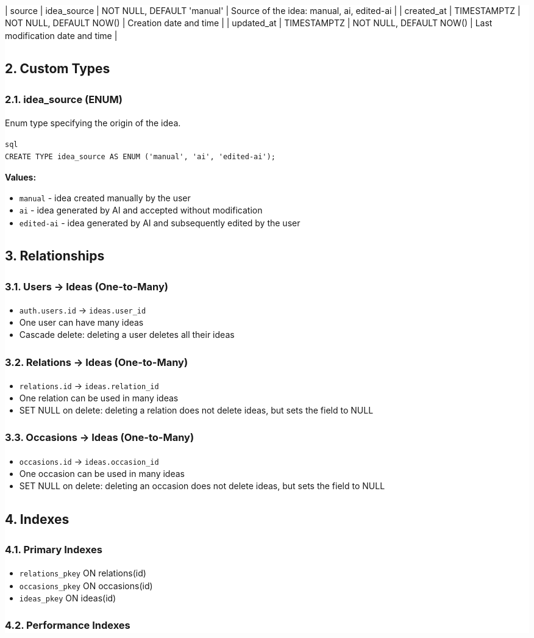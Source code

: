 | source             | idea_source | NOT NULL, DEFAULT 'manual'                                                   | Source of the idea: manual, ai, edited-ai |
| created_at         | TIMESTAMPTZ | NOT NULL, DEFAULT NOW()                                                      | Creation date and time                    |
| updated_at         | TIMESTAMPTZ | NOT NULL, DEFAULT NOW()                                                      | Last modification date and time           |

## 2. Custom Types

### 2.1. idea_source (ENUM)

Enum type specifying the origin of the idea.

```
sql
CREATE TYPE idea_source AS ENUM ('manual', 'ai', 'edited-ai');
```

**Values:**

- `manual` - idea created manually by the user
- `ai` - idea generated by AI and accepted without modification
- `edited-ai` - idea generated by AI and subsequently edited by the user

## 3. Relationships

### 3.1. Users → Ideas (One-to-Many)

- `auth.users.id` → `ideas.user_id`
- One user can have many ideas
- Cascade delete: deleting a user deletes all their ideas

### 3.2. Relations → Ideas (One-to-Many)

- `relations.id` → `ideas.relation_id`
- One relation can be used in many ideas
- SET NULL on delete: deleting a relation does not delete ideas, but sets the field to NULL

### 3.3. Occasions → Ideas (One-to-Many)

- `occasions.id` → `ideas.occasion_id`
- One occasion can be used in many ideas
- SET NULL on delete: deleting an occasion does not delete ideas, but sets the field to NULL

## 4. Indexes

### 4.1. Primary Indexes

- `relations_pkey` ON relations(id)
- `occasions_pkey` ON occasions(id)
- `ideas_pkey` ON ideas(id)

### 4.2. Performance Indexes
